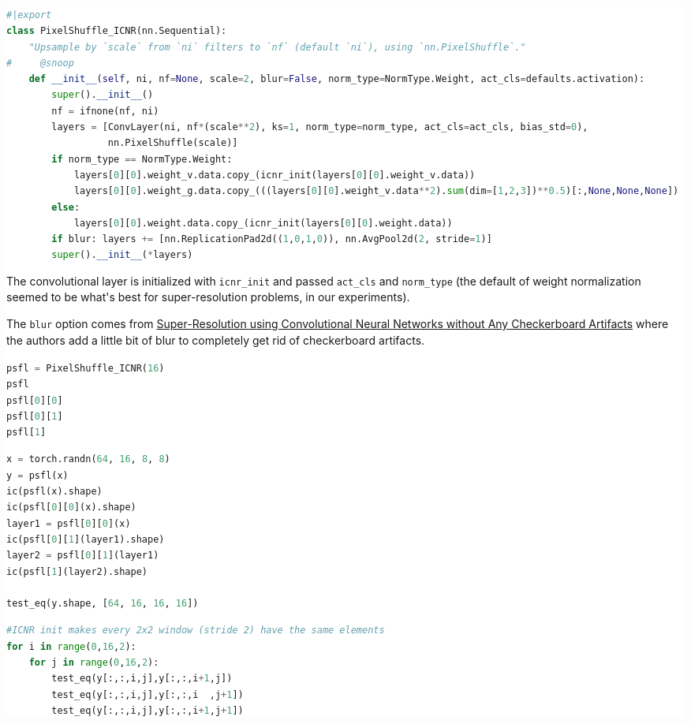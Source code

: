 ```python
#|export
class PixelShuffle_ICNR(nn.Sequential):
    "Upsample by `scale` from `ni` filters to `nf` (default `ni`), using `nn.PixelShuffle`."
#     @snoop
    def __init__(self, ni, nf=None, scale=2, blur=False, norm_type=NormType.Weight, act_cls=defaults.activation):
        super().__init__()
        nf = ifnone(nf, ni)
        layers = [ConvLayer(ni, nf*(scale**2), ks=1, norm_type=norm_type, act_cls=act_cls, bias_std=0),
                  nn.PixelShuffle(scale)]
        if norm_type == NormType.Weight:
            layers[0][0].weight_v.data.copy_(icnr_init(layers[0][0].weight_v.data))
            layers[0][0].weight_g.data.copy_(((layers[0][0].weight_v.data**2).sum(dim=[1,2,3])**0.5)[:,None,None,None])
        else:
            layers[0][0].weight.data.copy_(icnr_init(layers[0][0].weight.data))
        if blur: layers += [nn.ReplicationPad2d((1,0,1,0)), nn.AvgPool2d(2, stride=1)]
        super().__init__(*layers)
```

The convolutional layer is initialized with `icnr_init` and passed `act_cls` and `norm_type` (the default of weight normalization seemed to be what's best for super-resolution problems, in our experiments). 

The `blur` option comes from [Super-Resolution using Convolutional Neural Networks without Any Checkerboard Artifacts](https://arxiv.org/abs/1806.02658) where the authors add a little bit of blur to completely get rid of checkerboard artifacts.

```python
psfl = PixelShuffle_ICNR(16)
psfl
psfl[0][0]
psfl[0][1]
psfl[1]
```

```python
x = torch.randn(64, 16, 8, 8)
y = psfl(x)
ic(psfl(x).shape)
ic(psfl[0][0](x).shape)
layer1 = psfl[0][0](x)
ic(psfl[0][1](layer1).shape)
layer2 = psfl[0][1](layer1)
ic(psfl[1](layer2).shape)

test_eq(y.shape, [64, 16, 16, 16])
```

```python
#ICNR init makes every 2x2 window (stride 2) have the same elements
for i in range(0,16,2):
    for j in range(0,16,2):
        test_eq(y[:,:,i,j],y[:,:,i+1,j])
        test_eq(y[:,:,i,j],y[:,:,i  ,j+1])
        test_eq(y[:,:,i,j],y[:,:,i+1,j+1])
```
